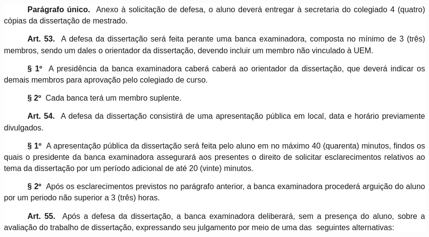 <p class=MsoNormal style='text-align:justify;text-indent:36.0pt'><b
style='mso-bidi-font-weight:normal'><span style='font-size:12.0pt;font-family:
Arial'>Parágrafo único. </span></b><span style='font-size:12.0pt;font-family:
Arial'><span style='mso-spacerun:yes'> </span>Anexo à solicitação de defesa, o
aluno deverá entregar à secretaria do colegiado 4 (quatro) cópias da dissertação
de mestrado.<o:p></o:p></span></p>

<p class=MsoNormal style='text-align:justify;text-indent:36.0pt'><b
style='mso-bidi-font-weight:normal'><span style='font-size:12.0pt;font-family:
Arial'>Art. 53. </span></b><span style='font-size:12.0pt;font-family:Arial'><span
style='mso-spacerun:yes'> </span>A defesa da dissertação será feita perante uma
banca examinadora, composta no mínimo de 3 (três) membros, sendo um dales o
orientador da dissertação, devendo incluir um membro não vinculado à UEM.<o:p></o:p></span></p>

<p class=MsoNormal style='text-align:justify;text-indent:36.0pt'><b
style='mso-bidi-font-weight:normal'><span style='font-size:12.0pt;font-family:
Arial'>§ 1º </span></b><span style='font-size:12.0pt;font-family:Arial'><span
style='mso-spacerun:yes'> </span>A presidência da banca examinadora caberá caberá
ao orientador da dissertação, que deverá indicar os demais membros para aprovação
pelo colegiado de curso.<o:p></o:p></span></p>

<p class=MsoNormal style='text-align:justify;text-indent:36.0pt'><b
style='mso-bidi-font-weight:normal'><span style='font-size:12.0pt;font-family:
Arial'>§ 2º </span></b><span style='font-size:12.0pt;font-family:Arial'><span
style='mso-spacerun:yes'> </span>Cada banca terá um membro suplente.<o:p></o:p></span></p>

<p class=MsoNormal style='text-align:justify;text-indent:36.0pt'><b
style='mso-bidi-font-weight:normal'><span style='font-size:12.0pt;font-family:
Arial'>Art. 54. </span></b><span style='font-size:12.0pt;font-family:Arial'><span
style='mso-spacerun:yes'> </span>A defesa da dissertação consistirá de uma apresentação
pública em local, data e horário previamente divulgados.<o:p></o:p></span></p>

<p class=MsoNormal style='text-align:justify;text-indent:36.0pt'><b
style='mso-bidi-font-weight:normal'><span style='font-size:12.0pt;font-family:
Arial'>§ 1º </span></b><span style='font-size:12.0pt;font-family:Arial'><span
style='mso-spacerun:yes'> </span>A apresentação pública da dissertação será feita
pelo aluno em no máximo 40 (quarenta) minutos, findos os quais o presidente da
banca examinadora assegurará aos presentes o direito de solicitar
esclarecimentos relativos ao tema da dissertação por um período adicional de até
20 (vinte) minutos.<o:p></o:p></span></p>

<p class=MsoNormal style='text-align:justify;text-indent:36.0pt'><b
style='mso-bidi-font-weight:normal'><span style='font-size:12.0pt;font-family:
Arial'>§ 2º </span></b><span style='font-size:12.0pt;font-family:Arial'><span
style='mso-spacerun:yes'> </span>Após os esclarecimentos previstos no parágrafo
anterior, a banca examinadora procederá arguição do aluno por um periodo não
superior a 3 (três) horas.<o:p></o:p></span></p>

<p class=MsoNormal style='text-align:justify;text-indent:36.0pt'><b
style='mso-bidi-font-weight:normal'><span style='font-size:12.0pt;font-family:
Arial'>Art. 55. </span></b><span style='font-size:12.0pt;font-family:Arial'><span
style='mso-spacerun:yes'> </span>Após a defesa da dissertação, a banca
examinadora deliberará, sem a presença do aluno, sobre a avaliação do trabalho
de dissertação, expressando seu julgamento por meio de uma das<span
style='mso-spacerun:yes'>  </span>seguintes alternativas:<o:p></o:p></span></p>
